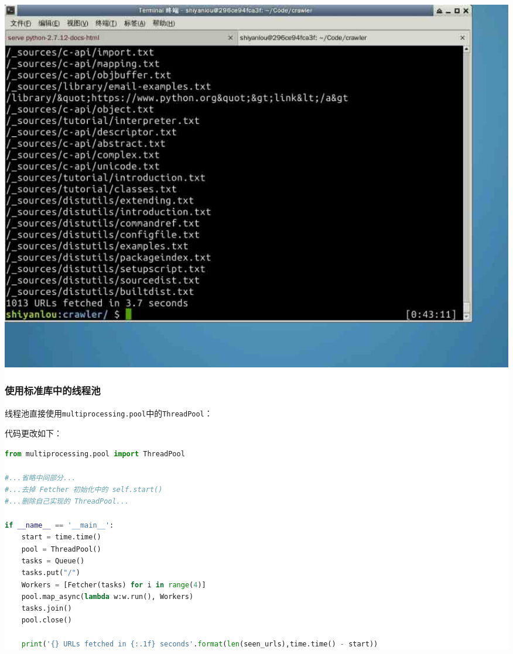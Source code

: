 ![此处输入图片的描述](img/document-uid8834labid1905timestamp1468574337306.jpg)

### 使用标准库中的线程池

线程池直接使用`multiprocessing.pool`中的`ThreadPool`：

代码更改如下：

```py
from multiprocessing.pool import ThreadPool

#...省略中间部分...
#...去掉 Fetcher 初始化中的 self.start()
#...删除自己实现的 ThreadPool...

if __name__ == '__main__':
    start = time.time()
    pool = ThreadPool()
    tasks = Queue()
    tasks.put("/")
    Workers = [Fetcher(tasks) for i in range(4)]
    pool.map_async(lambda w:w.run(), Workers)
    tasks.join() 
    pool.close()

    print('{} URLs fetched in {:.1f} seconds'.format(len(seen_urls),time.time() - start)) 
```
